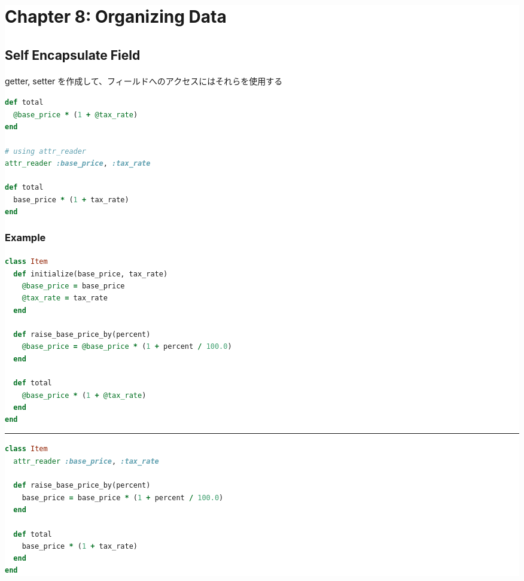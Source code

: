# Chapter 8: Organizing Data

## Self Encapsulate Field

getter, setter を作成して、フィールドへのアクセスにはそれらを使用する

```ruby
def total
  @base_price * (1 + @tax_rate)
end

# using attr_reader
attr_reader :base_price, :tax_rate

def total
  base_price * (1 + tax_rate)
end
```

### Example

```ruby
class Item
  def initialize(base_price, tax_rate)
    @base_price = base_price
    @tax_rate = tax_rate
  end

  def raise_base_price_by(percent)
    @base_price = @base_price * (1 + percent / 100.0)
  end

  def total
    @base_price * (1 + @tax_rate)
  end
end
```

-----

```ruby
class Item
  attr_reader :base_price, :tax_rate

  def raise_base_price_by(percent)
    base_price = base_price * (1 + percent / 100.0)
  end

  def total
    base_price * (1 + tax_rate)
  end
end
```
